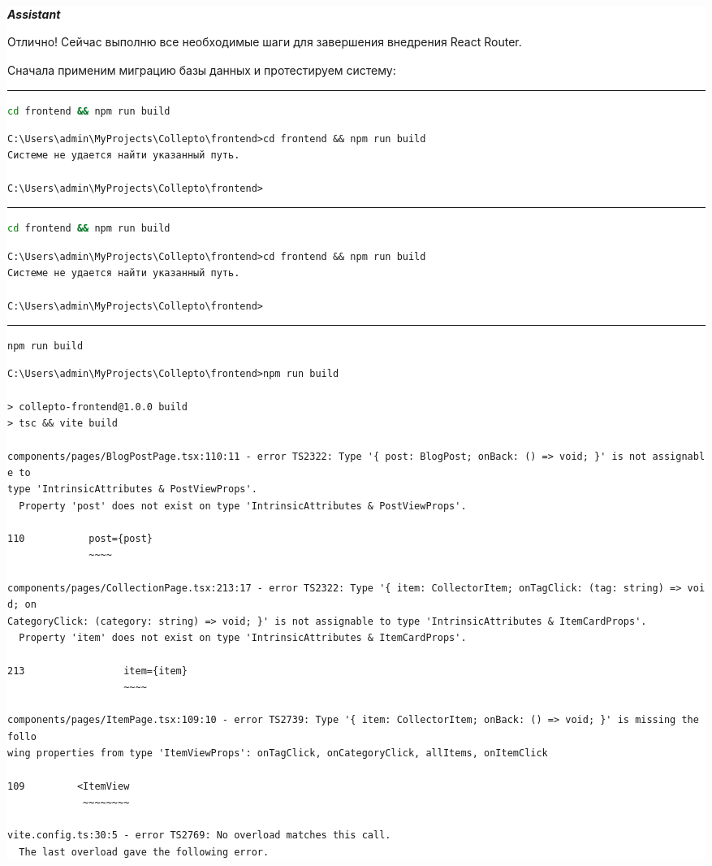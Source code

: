 _**Assistant**_

Отлично! Сейчас выполню все необходимые шаги для завершения внедрения React Router. 

Сначала применим миграцию базы данных и протестируем систему:

---

```bash
cd frontend && npm run build
```

```
C:\Users\admin\MyProjects\Collepto\frontend>cd frontend && npm run build
Системе не удается найти указанный путь.

C:\Users\admin\MyProjects\Collepto\frontend>
```

---

```bash
cd frontend && npm run build
```

```
C:\Users\admin\MyProjects\Collepto\frontend>cd frontend && npm run build
Системе не удается найти указанный путь.

C:\Users\admin\MyProjects\Collepto\frontend>
```

---

```bash
npm run build
```

```
C:\Users\admin\MyProjects\Collepto\frontend>npm run build

> collepto-frontend@1.0.0 build
> tsc && vite build

components/pages/BlogPostPage.tsx:110:11 - error TS2322: Type '{ post: BlogPost; onBack: () => void; }' is not assignable to 
type 'IntrinsicAttributes & PostViewProps'.
  Property 'post' does not exist on type 'IntrinsicAttributes & PostViewProps'.

110           post={post}
              ~~~~

components/pages/CollectionPage.tsx:213:17 - error TS2322: Type '{ item: CollectorItem; onTagClick: (tag: string) => void; on
CategoryClick: (category: string) => void; }' is not assignable to type 'IntrinsicAttributes & ItemCardProps'.
  Property 'item' does not exist on type 'IntrinsicAttributes & ItemCardProps'.

213                 item={item}
                    ~~~~

components/pages/ItemPage.tsx:109:10 - error TS2739: Type '{ item: CollectorItem; onBack: () => void; }' is missing the follo
wing properties from type 'ItemViewProps': onTagClick, onCategoryClick, allItems, onItemClick

109         <ItemView
             ~~~~~~~~

vite.config.ts:30:5 - error TS2769: No overload matches this call.
  The last overload gave the following error.
```
